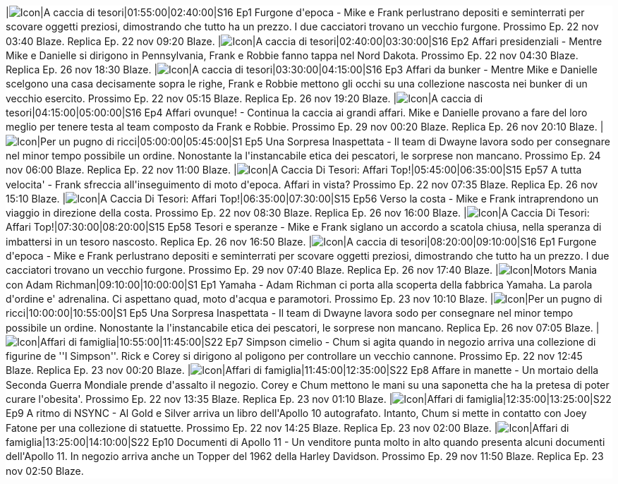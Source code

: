 |![Icon](https://guidatv.sky.it/uuid/4da4a0ab-468a-4420-8500-7ef0383b6ae5/cover?md5ChecksumParam=84a32be9f51c36daa422e7dca406e7e6)|A caccia di tesori|01:55:00|02:40:00|S16 Ep1 Furgone d&#039;epoca - Mike e Frank perlustrano depositi e seminterrati per scovare oggetti preziosi, dimostrando che tutto ha un prezzo. I due cacciatori trovano un vecchio furgone. Prossimo Ep. 22 nov 03:40 Blaze. Replica Ep. 22 nov 09:20 Blaze.
|![Icon](https://guidatv.sky.it/uuid/39cdd537-3d4f-433e-afaf-4b767ee10026/cover?md5ChecksumParam=84a32be9f51c36daa422e7dca406e7e6)|A caccia di tesori|02:40:00|03:30:00|S16 Ep2 Affari presidenziali - Mentre Mike e Danielle si dirigono in Pennsylvania, Frank e Robbie fanno tappa nel Nord Dakota. Prossimo Ep. 22 nov 04:30 Blaze. Replica Ep. 26 nov 18:30 Blaze.
|![Icon](https://guidatv.sky.it/uuid/603c655a-c07c-49f3-b1ff-f370de801ccd/cover?md5ChecksumParam=84a32be9f51c36daa422e7dca406e7e6)|A caccia di tesori|03:30:00|04:15:00|S16 Ep3 Affari da bunker - Mentre Mike e Danielle scelgono una casa decisamente sopra le righe, Frank e Robbie mettono gli occhi su una collezione nascosta nei bunker di un vecchio esercito. Prossimo Ep. 22 nov 05:15 Blaze. Replica Ep. 26 nov 19:20 Blaze.
|![Icon](https://guidatv.sky.it/uuid/5d80da36-13a7-435d-9121-fe4b60729d1e/cover?md5ChecksumParam=84a32be9f51c36daa422e7dca406e7e6)|A caccia di tesori|04:15:00|05:00:00|S16 Ep4 Affari ovunque! - Continua la caccia ai grandi affari. Mike e Danielle provano a fare del loro meglio per tenere testa al team composto da Frank e Robbie. Prossimo Ep. 29 nov 00:20 Blaze. Replica Ep. 26 nov 20:10 Blaze.
|![Icon](https://guidatv.sky.it/uuid/89c03276-228d-4d5e-9a40-7dbb1774d005/cover?md5ChecksumParam=fd470d3f9ddf7f024fbca7ad5ab8f142)|Per un pugno di ricci|05:00:00|05:45:00|S1 Ep5 Una Sorpresa Inaspettata - Il team di Dwayne lavora sodo per consegnare nel minor tempo possibile un ordine. Nonostante la l&#039;instancabile etica dei pescatori, le sorprese non mancano. Prossimo Ep. 24 nov 06:00 Blaze. Replica Ep. 22 nov 11:00 Blaze.
|![Icon](https://guidatv.sky.it/uuid/Intrattenimento_Cover_aS6G29F8N9.png)|A Caccia Di Tesori: Affari Top!|05:45:00|06:35:00|S15 Ep57 A tutta velocita&#039; - Frank sfreccia all&#039;inseguimento di moto d&#039;epoca. Affari in vista? Prossimo Ep. 22 nov 07:35 Blaze. Replica Ep. 26 nov 15:10 Blaze.
|![Icon](https://guidatv.sky.it/uuid/Intrattenimento_Cover_aS6G29F8N9.png)|A Caccia Di Tesori: Affari Top!|06:35:00|07:30:00|S15 Ep56 Verso la costa - Mike e Frank intraprendono un viaggio in direzione della costa. Prossimo Ep. 22 nov 08:30 Blaze. Replica Ep. 26 nov 16:00 Blaze.
|![Icon](https://guidatv.sky.it/uuid/Intrattenimento_Cover_aS6G29F8N9.png)|A Caccia Di Tesori: Affari Top!|07:30:00|08:20:00|S15 Ep58 Tesori e speranze - Mike e Frank siglano un accordo a scatola chiusa, nella speranza di imbattersi in un tesoro nascosto. Replica Ep. 26 nov 16:50 Blaze.
|![Icon](https://guidatv.sky.it/uuid/4da4a0ab-468a-4420-8500-7ef0383b6ae5/cover?md5ChecksumParam=84a32be9f51c36daa422e7dca406e7e6)|A caccia di tesori|08:20:00|09:10:00|S16 Ep1 Furgone d&#039;epoca - Mike e Frank perlustrano depositi e seminterrati per scovare oggetti preziosi, dimostrando che tutto ha un prezzo. I due cacciatori trovano un vecchio furgone. Prossimo Ep. 29 nov 07:40 Blaze. Replica Ep. 26 nov 17:40 Blaze.
|![Icon](https://guidatv.sky.it/uuid/0f864347-3327-4e42-87ae-adf68ff0a439/cover?md5ChecksumParam=20fb063a2b2d29ae6cb0434d1b68ad84)|Motors Mania con Adam Richman|09:10:00|10:00:00|S1 Ep1 Yamaha - Adam Richman ci porta alla scoperta della fabbrica Yamaha. La parola d&#039;ordine e&#039; adrenalina. Ci aspettano quad, moto d&#039;acqua e paramotori. Prossimo Ep. 23 nov 10:10 Blaze.
|![Icon](https://guidatv.sky.it/uuid/89c03276-228d-4d5e-9a40-7dbb1774d005/cover?md5ChecksumParam=fd470d3f9ddf7f024fbca7ad5ab8f142)|Per un pugno di ricci|10:00:00|10:55:00|S1 Ep5 Una Sorpresa Inaspettata - Il team di Dwayne lavora sodo per consegnare nel minor tempo possibile un ordine. Nonostante la l&#039;instancabile etica dei pescatori, le sorprese non mancano. Replica Ep. 26 nov 07:05 Blaze.
|![Icon](https://guidatv.sky.it/uuid/5fd9ee64-ad2f-459a-9e6a-e8bd80b1b2ce/cover?md5ChecksumParam=fa449f499908909e1d2eccca18530ca6)|Affari di famiglia|10:55:00|11:45:00|S22 Ep7 Simpson cimelio - Chum si agita quando in negozio arriva una collezione di figurine de &#039;&#039;I Simpson&#039;&#039;. Rick e Corey si dirigono al poligono per controllare un vecchio cannone. Prossimo Ep. 22 nov 12:45 Blaze. Replica Ep. 23 nov 00:20 Blaze.
|![Icon](https://guidatv.sky.it/uuid/d26fcc5c-0414-4a0f-889a-5ff099ac74b7/cover?md5ChecksumParam=fa449f499908909e1d2eccca18530ca6)|Affari di famiglia|11:45:00|12:35:00|S22 Ep8 Affare in manette - Un mortaio della Seconda Guerra Mondiale prende d&#039;assalto il negozio. Corey e Chum mettono le mani su una saponetta che ha la pretesa di poter curare l&#039;obesita&#039;. Prossimo Ep. 22 nov 13:35 Blaze. Replica Ep. 23 nov 01:10 Blaze.
|![Icon](https://guidatv.sky.it/uuid/283763b9-28be-4d68-a220-57fd08e3859b/cover?md5ChecksumParam=fa449f499908909e1d2eccca18530ca6)|Affari di famiglia|12:35:00|13:25:00|S22 Ep9 A ritmo di NSYNC - Al Gold e Silver arriva un libro dell&#039;Apollo 10 autografato. Intanto, Chum si mette in contatto con Joey Fatone per una collezione di statuette. Prossimo Ep. 22 nov 14:25 Blaze. Replica Ep. 23 nov 02:00 Blaze.
|![Icon](https://guidatv.sky.it/uuid/898a73fa-91ef-4ac9-b1fa-cb99cfd17afc/cover?md5ChecksumParam=fa449f499908909e1d2eccca18530ca6)|Affari di famiglia|13:25:00|14:10:00|S22 Ep10 Documenti di Apollo 11 - Un venditore punta molto in alto quando presenta alcuni documenti dell&#039;Apollo 11. In negozio arriva anche un Topper del 1962 della Harley Davidson. Prossimo Ep. 29 nov 11:50 Blaze. Replica Ep. 23 nov 02:50 Blaze.
